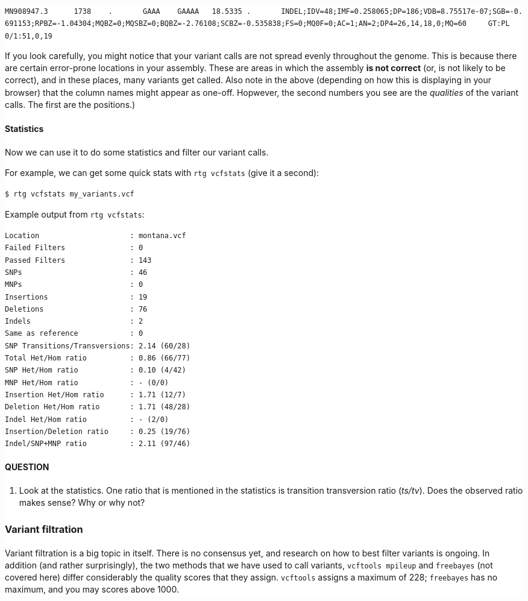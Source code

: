 ```code
MN908947.3      1738    .       GAAA    GAAAA   18.5335 .       INDEL;IDV=48;IMF=0.258065;DP=186;VDB=8.75517e-07;SGB=-0.691153;RPBZ=-1.04304;MQBZ=0;MQSBZ=0;BQBZ=-2.76108;SCBZ=-0.535838;FS=0;MQ0F=0;AC=1;AN=2;DP4=26,14,18,0;MQ=60     GT:PL   0/1:51,0,19
```

If you look carefully, you might notice that your variant calls are
not spread evenly throughout the genome. This is because there are certain error-prone locations in your assembly. These are areas in which the assembly **is not correct** (or, is not likely to be correct), and in these places, many variants get called. Also note in the above (depending on how this is displaying in your browser) that the column names might appear as one-off. Hopwever, the second numbers you see are the *qualities* of the variant calls. The first are the positions.)

#### Statistics

Now we can use it to do some statistics and filter our variant calls.

For example, we can get some quick stats with `rtg vcfstats` (give it a second):

```bash
$ rtg vcfstats my_variants.vcf
```

Example output from `rtg vcfstats`:


```code
Location                     : montana.vcf
Failed Filters               : 0
Passed Filters               : 143
SNPs                         : 46
MNPs                         : 0
Insertions                   : 19
Deletions                    : 76
Indels                       : 2
Same as reference            : 0
SNP Transitions/Transversions: 2.14 (60/28)
Total Het/Hom ratio          : 0.86 (66/77)
SNP Het/Hom ratio            : 0.10 (4/42)
MNP Het/Hom ratio            : - (0/0)
Insertion Het/Hom ratio      : 1.71 (12/7)
Deletion Het/Hom ratio       : 1.71 (48/28)
Indel Het/Hom ratio          : - (2/0)
Insertion/Deletion ratio     : 0.25 (19/76)
Indel/SNP+MNP ratio          : 2.11 (97/46)
```

#### QUESTION
1. Look at the statistics. One ratio that is mentioned in the statistics is transition transversion ratio (*ts/tv*). Does the observed ratio makes sense? Why or why not?


### Variant filtration

Variant filtration is a big topic in itself.
There is no consensus yet, and research on how to best filter variants is ongoing. In addition (and rather surprisingly), the two methods that we have used to call variants, `vcftools mpileup` and `freebayes` (not covered here) differ considerably the quality scores that they assign. `vcftools` assigns a maximum of 228; `freebayes` has no maximum, and you may scores above 1000.
